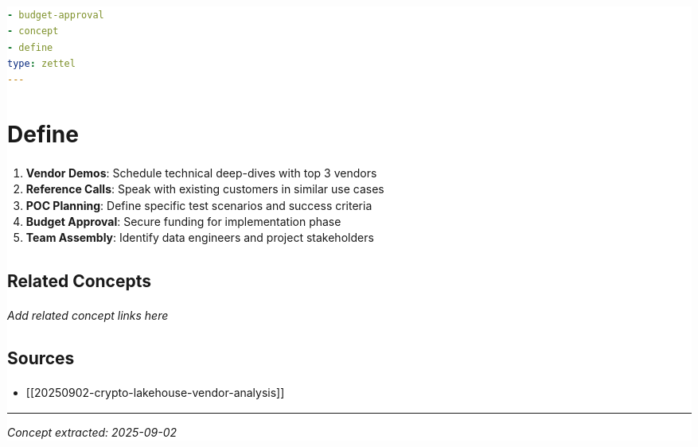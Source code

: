 ```yaml
- budget-approval
- concept
- define
type: zettel
---
```


# Define

1. **Vendor Demos**: Schedule technical deep-dives with top 3 vendors
2. **Reference Calls**: Speak with existing customers in similar use cases
3. **POC Planning**: Define specific test scenarios and success criteria
4. **Budget Approval**: Secure funding for implementation phase
5. **Team Assembly**: Identify data engineers and project stakeholders

## Related Concepts

*Add related concept links here*

## Sources

- [[20250902-crypto-lakehouse-vendor-analysis]]

---
*Concept extracted: 2025-09-02*
